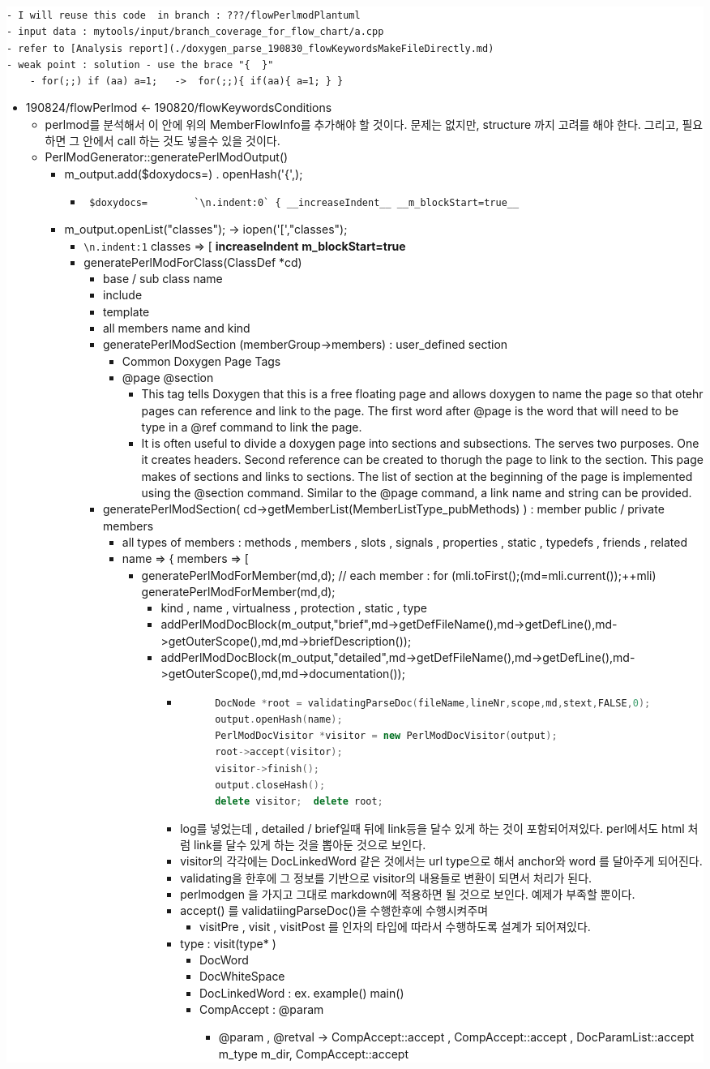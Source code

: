     - I will reuse this code  in branch : ???/flowPerlmodPlantuml
    - input data : mytools/input/branch_coverage_for_flow_chart/a.cpp
    - refer to [Analysis report](./doxygen_parse_190830_flowKeywordsMakeFileDirectly.md)
    - weak point : solution - use the brace "{  }"
        - for(;;) if (aa) a=1;   ->  for(;;){ if(aa){ a=1; } }
- 190824/flowPerlmod <- 190820/flowKeywordsConditions
    - perlmod를 분석해서 이 안에 위의 MemberFlowInfo를 추가해야 할 것이다.  문제는 없지만, structure 까지 고려를 해야 한다.  그리고, 필요하면 그 안에서 call 하는 것도 넣을수 있을 것이다. 
    - PerlModGenerator::generatePerlModOutput()
        - m_output.add($doxydocs=) . openHash('{',);
            -      $doxydocs=        `\n.indent:0` { __increaseIndent__ __m_blockStart=true__
        - m_output.openList("classes");  -> iopen('[',"classes");
            - `\n.indent:1` classes => [ __increaseIndent__ __m_blockStart=true__
            - generatePerlModForClass(ClassDef *cd)
                - base / sub class name
                - include
                - template
                - all members name and kind
                - generatePerlModSection (memberGroup->members) : user_defined section 
                    - Common Doxygen Page Tags
                    - @page @section
                        - This tag tells Doxygen that this is a free floating page and allows doxygen to name the page so that otehr pages can reference and link to the page. The first word after @page is the word that will need to be type in a @ref command to link the page.
                        - It is often useful to divide a doxygen page into sections and subsections. The serves two purposes. One it creates headers. Second reference can be created to thorugh the page to link to the section. This page makes of sections and links to sections. The list of section at the beginning of the page is implemented using the @section command. Similar to the @page command, a link name and string can be provided.
                - generatePerlModSection( cd->getMemberList(MemberListType_pubMethods) ) : member public / private members
                    - all types of members : methods , members , slots , signals , properties , static , typedefs , friends , related
                    - name => { members => [ 
                        - generatePerlModForMember(md,d);  // each member : for (mli.toFirst();(md=mli.current());++mli) generatePerlModForMember(md,d); 
                            - kind , name , virtualness , protection , static , type
                            - addPerlModDocBlock(m_output,"brief",md->getDefFileName(),md->getDefLine(),md->getOuterScope(),md,md->briefDescription());
                            - addPerlModDocBlock(m_output,"detailed",md->getDefFileName(),md->getDefLine(),md->getOuterScope(),md,md->documentation());
                                - ```cpp    
                                        DocNode *root = validatingParseDoc(fileName,lineNr,scope,md,stext,FALSE,0);
                                        output.openHash(name);
                                        PerlModDocVisitor *visitor = new PerlModDocVisitor(output);
                                        root->accept(visitor);
                                        visitor->finish();
                                        output.closeHash();
                                        delete visitor;  delete root;
                                    ```
                                - log를 넣었는데 ,  detailed / brief일때 뒤에 link등을 달수 있게 하는 것이 포함되어져있다.  perl에서도 html 처럼 link를 달수 있게 하는 것을 뽑아둔 것으로 보인다.
                                - visitor의 각각에는 DocLinkedWord 같은 것에서는 url type으로 해서 anchor와 word 를 달아주게 되어진다.
                                - validating을 한후에 그 정보를 기반으로 visitor의 내용들로 변환이 되면서 처리가 된다. 
                                - perlmodgen 을 가지고 그대로 markdown에 적용하면 될 것으로 보인다.  예제가 부족할 뿐이다.
                                - accept() 를 validatiingParseDoc()을 수행한후에 수행시켜주며   
                                    - visitPre , visit , visitPost 를 인자의 타입에 따라서 수행하도록 설계가 되어져있다.
                                - type : visit(type* )
                                    - DocWord 
                                    - DocWhiteSpace 
                                    - DocLinkedWord   :  ex. example()  main()
                                    - CompAccept<DocPara> :    @param 
                                        - @param , @retval ->  CompAccept<DocPara>::accept , CompAccept<DocParamSect>::accept , DocParamList::accept m_type m_dir, CompAccept<DocPara>::accept